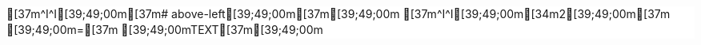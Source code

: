 [37m^I^I[39;49;00m[37m# above-left[39;49;00m[37m[39;49;00m
[37m^I^I[39;49;00m[34m2[39;49;00m[37m [39;49;00m=[37m [39;49;00mTEXT[37m[39;49;00m
